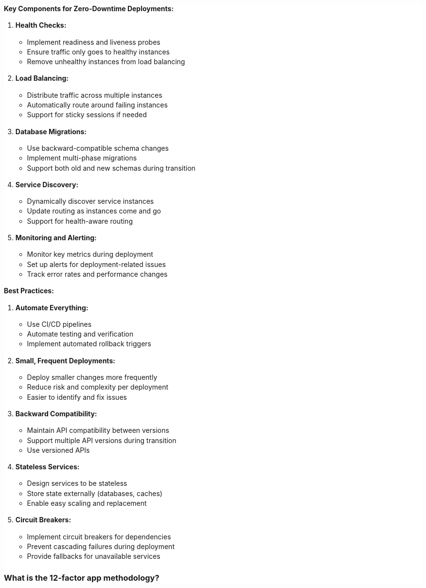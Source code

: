 **Key Components for Zero-Downtime Deployments:**

1. **Health Checks:**
   - Implement readiness and liveness probes
   - Ensure traffic only goes to healthy instances
   - Remove unhealthy instances from load balancing

2. **Load Balancing:**
   - Distribute traffic across multiple instances
   - Automatically route around failing instances
   - Support for sticky sessions if needed

3. **Database Migrations:**
   - Use backward-compatible schema changes
   - Implement multi-phase migrations
   - Support both old and new schemas during transition

4. **Service Discovery:**
   - Dynamically discover service instances
   - Update routing as instances come and go
   - Support for health-aware routing

5. **Monitoring and Alerting:**
   - Monitor key metrics during deployment
   - Set up alerts for deployment-related issues
   - Track error rates and performance changes

**Best Practices:**

1. **Automate Everything:**
   - Use CI/CD pipelines
   - Automate testing and verification
   - Implement automated rollback triggers

2. **Small, Frequent Deployments:**
   - Deploy smaller changes more frequently
   - Reduce risk and complexity per deployment
   - Easier to identify and fix issues

3. **Backward Compatibility:**
   - Maintain API compatibility between versions
   - Support multiple API versions during transition
   - Use versioned APIs

4. **Stateless Services:**
   - Design services to be stateless
   - Store state externally (databases, caches)
   - Enable easy scaling and replacement

5. **Circuit Breakers:**
   - Implement circuit breakers for dependencies
   - Prevent cascading failures during deployment
   - Provide fallbacks for unavailable services

### What is the 12-factor app methodology?
